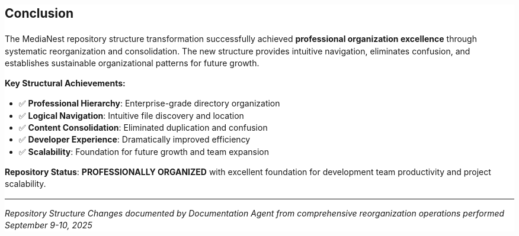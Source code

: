 ## Conclusion

The MediaNest repository structure transformation successfully achieved **professional organization excellence** through systematic reorganization and consolidation. The new structure provides intuitive navigation, eliminates confusion, and establishes sustainable organizational patterns for future growth.

**Key Structural Achievements:**

- ✅ **Professional Hierarchy**: Enterprise-grade directory organization
- ✅ **Logical Navigation**: Intuitive file discovery and location
- ✅ **Content Consolidation**: Eliminated duplication and confusion
- ✅ **Developer Experience**: Dramatically improved efficiency
- ✅ **Scalability**: Foundation for future growth and team expansion

**Repository Status**: **PROFESSIONALLY ORGANIZED** with excellent foundation for development team productivity and project scalability.

---

_Repository Structure Changes documented by Documentation Agent from comprehensive reorganization operations performed September 9-10, 2025_
